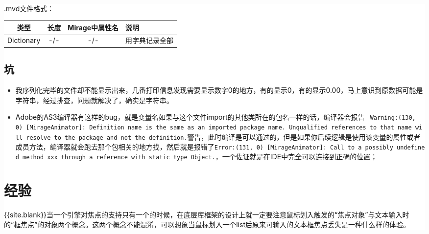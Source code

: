 .mvd文件格式：

|类型       |长度     |Mirage中属性名  |说明                              |
|:---------:|:-------:|:--------------:|:---------------------------------|
|Dictionary |-/-      |-/-             |用字典记录全部                    |



## 坑

* 我序列化完毕的文件却不能显示出来，几番打印信息发现需要显示数字0的地方，有的显示0，有的显示0.00，马上意识到原数据可能是字符串，经过排查，问题就解决了，确实是字符串。

* Adobe的AS3编译器有这样的bug，就是变量名如果与这个文件import的其他类所在的包名一样的话，编译器会报告
` Warning:(130, 0) [MirageAnimator]: Definition name is the same as an imported package name. Unqualified references to that name will resolve to the package and not the definition.`警告，此时编译是可以通过的，但是如果你后续逻辑是使用该变量的属性或者成员方法，编译器就会跑去那个包相关的地方找，然后就是报错了`Error:(131, 0) [MirageAnimator]: Call to a possibly undefined method xxx through a reference with static type Object.`，一个佐证就是在IDE中完全可以连接到正确的位置；

# 经验

{{site.blank}}当一个引擎对焦点的支持只有一个的时候，在底层库框架的设计上就一定要注意鼠标划入触发的“焦点对象”与文本输入时的“框焦点”的对象两个概念。这两个概念不能混淆，可以想象当鼠标划入一个list后原来可输入的文本框焦点丢失是一种什么样的体验。
